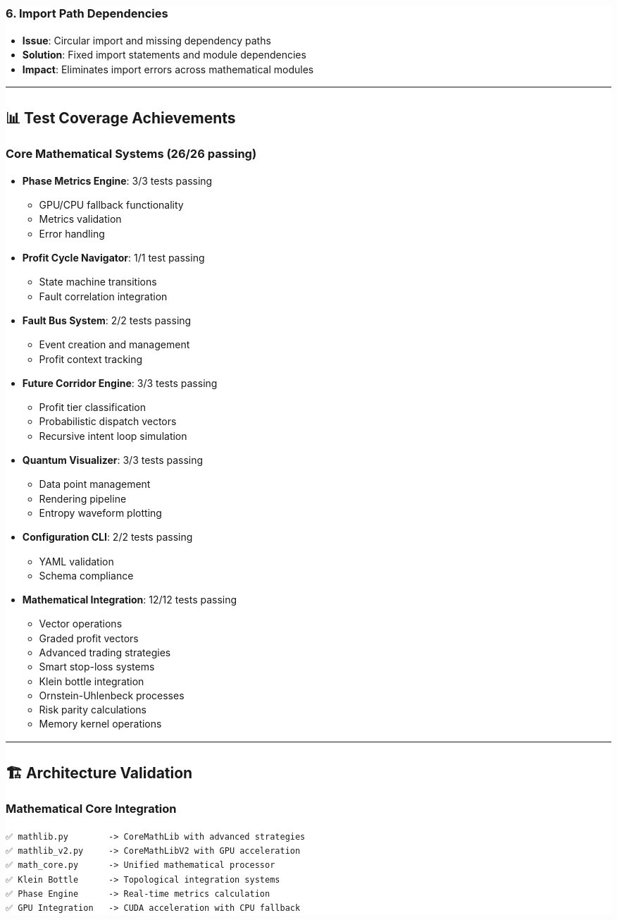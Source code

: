 ### 6. **Import Path Dependencies**
- **Issue**: Circular import and missing dependency paths
- **Solution**: Fixed import statements and module dependencies
- **Impact**: Eliminates import errors across mathematical modules

---

## 📊 **Test Coverage Achievements**

### Core Mathematical Systems (26/26 passing)
- **Phase Metrics Engine**: 3/3 tests passing
  - GPU/CPU fallback functionality
  - Metrics validation
  - Error handling
  
- **Profit Cycle Navigator**: 1/1 test passing
  - State machine transitions
  - Fault correlation integration
  
- **Fault Bus System**: 2/2 tests passing
  - Event creation and management
  - Profit context tracking
  
- **Future Corridor Engine**: 3/3 tests passing
  - Profit tier classification
  - Probabilistic dispatch vectors
  - Recursive intent loop simulation
  
- **Quantum Visualizer**: 3/3 tests passing
  - Data point management
  - Rendering pipeline
  - Entropy waveform plotting
  
- **Configuration CLI**: 2/2 tests passing
  - YAML validation
  - Schema compliance
  
- **Mathematical Integration**: 12/12 tests passing
  - Vector operations
  - Graded profit vectors
  - Advanced trading strategies
  - Smart stop-loss systems
  - Klein bottle integration
  - Ornstein-Uhlenbeck processes
  - Risk parity calculations
  - Memory kernel operations

---

## 🏗️ **Architecture Validation**

### Mathematical Core Integration
```
✅ mathlib.py        -> CoreMathLib with advanced strategies
✅ mathlib_v2.py     -> CoreMathLibV2 with GPU acceleration  
✅ math_core.py      -> Unified mathematical processor
✅ Klein Bottle      -> Topological integration systems
✅ Phase Engine      -> Real-time metrics calculation
✅ GPU Integration   -> CUDA acceleration with CPU fallback
```
